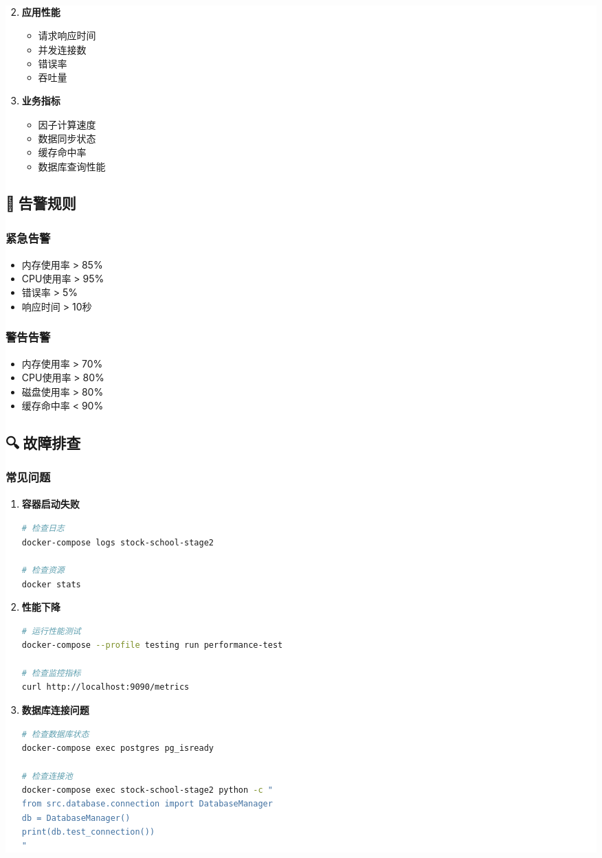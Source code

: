 2. **应用性能**
   - 请求响应时间
   - 并发连接数
   - 错误率
   - 吞吐量

3. **业务指标**
   - 因子计算速度
   - 数据同步状态
   - 缓存命中率
   - 数据库查询性能

## 🚨 告警规则

### 紧急告警
- 内存使用率 > 85%
- CPU使用率 > 95%
- 错误率 > 5%
- 响应时间 > 10秒

### 警告告警
- 内存使用率 > 70%
- CPU使用率 > 80%
- 磁盘使用率 > 80%
- 缓存命中率 < 90%

## 🔍 故障排查

### 常见问题

1. **容器启动失败**
   ```bash
   # 检查日志
   docker-compose logs stock-school-stage2
   
   # 检查资源
   docker stats
   ```

2. **性能下降**
   ```bash
   # 运行性能测试
   docker-compose --profile testing run performance-test
   
   # 检查监控指标
   curl http://localhost:9090/metrics
   ```

3. **数据库连接问题**
   ```bash
   # 检查数据库状态
   docker-compose exec postgres pg_isready
   
   # 检查连接池
   docker-compose exec stock-school-stage2 python -c "
   from src.database.connection import DatabaseManager
   db = DatabaseManager()
   print(db.test_connection())
   "
   ```
